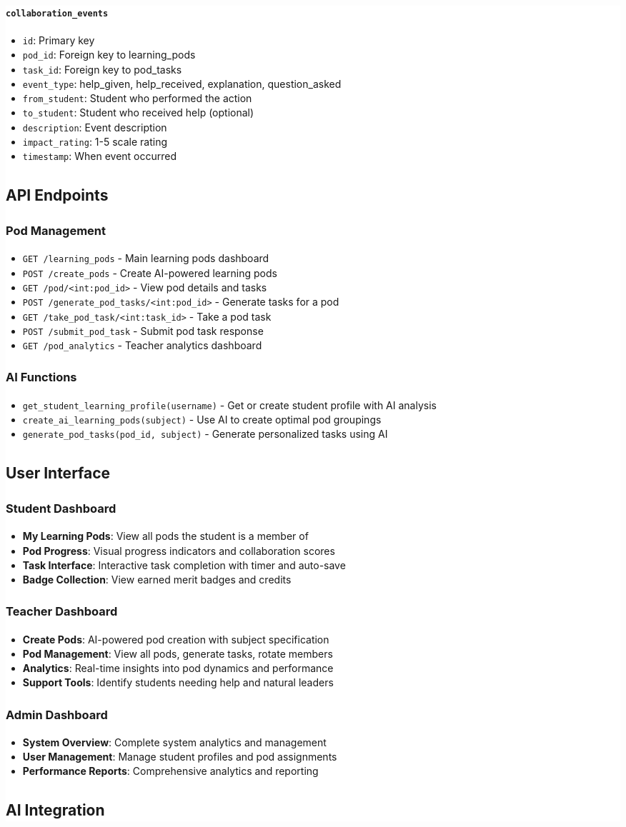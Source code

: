 #### `collaboration_events`
- `id`: Primary key
- `pod_id`: Foreign key to learning_pods
- `task_id`: Foreign key to pod_tasks
- `event_type`: help_given, help_received, explanation, question_asked
- `from_student`: Student who performed the action
- `to_student`: Student who received help (optional)
- `description`: Event description
- `impact_rating`: 1-5 scale rating
- `timestamp`: When event occurred

## API Endpoints

### Pod Management
- `GET /learning_pods` - Main learning pods dashboard
- `POST /create_pods` - Create AI-powered learning pods
- `GET /pod/<int:pod_id>` - View pod details and tasks
- `POST /generate_pod_tasks/<int:pod_id>` - Generate tasks for a pod
- `GET /take_pod_task/<int:task_id>` - Take a pod task
- `POST /submit_pod_task` - Submit pod task response
- `GET /pod_analytics` - Teacher analytics dashboard

### AI Functions
- `get_student_learning_profile(username)` - Get or create student profile with AI analysis
- `create_ai_learning_pods(subject)` - Use AI to create optimal pod groupings
- `generate_pod_tasks(pod_id, subject)` - Generate personalized tasks using AI

## User Interface

### Student Dashboard
- **My Learning Pods**: View all pods the student is a member of
- **Pod Progress**: Visual progress indicators and collaboration scores
- **Task Interface**: Interactive task completion with timer and auto-save
- **Badge Collection**: View earned merit badges and credits

### Teacher Dashboard
- **Create Pods**: AI-powered pod creation with subject specification
- **Pod Management**: View all pods, generate tasks, rotate members
- **Analytics**: Real-time insights into pod dynamics and performance
- **Support Tools**: Identify students needing help and natural leaders

### Admin Dashboard
- **System Overview**: Complete system analytics and management
- **User Management**: Manage student profiles and pod assignments
- **Performance Reports**: Comprehensive analytics and reporting

## AI Integration

